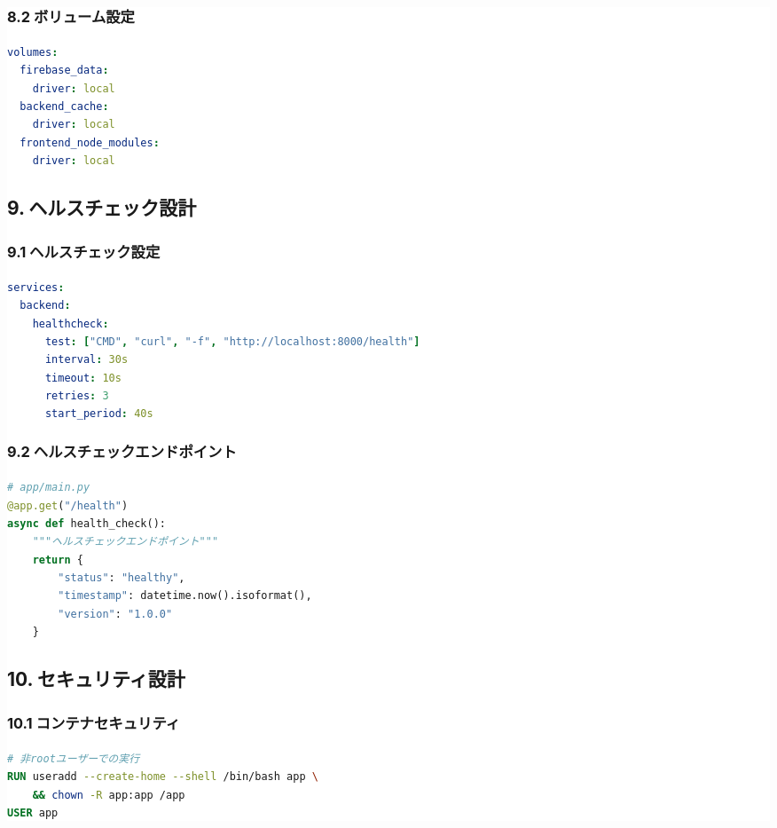### 8.2 ボリューム設定

```yaml
volumes:
  firebase_data:
    driver: local
  backend_cache:
    driver: local
  frontend_node_modules:
    driver: local
```

## 9. ヘルスチェック設計

### 9.1 ヘルスチェック設定

```yaml
services:
  backend:
    healthcheck:
      test: ["CMD", "curl", "-f", "http://localhost:8000/health"]
      interval: 30s
      timeout: 10s
      retries: 3
      start_period: 40s
```

### 9.2 ヘルスチェックエンドポイント

```python
# app/main.py
@app.get("/health")
async def health_check():
    """ヘルスチェックエンドポイント"""
    return {
        "status": "healthy",
        "timestamp": datetime.now().isoformat(),
        "version": "1.0.0"
    }
```

## 10. セキュリティ設計

### 10.1 コンテナセキュリティ

```dockerfile
# 非rootユーザーでの実行
RUN useradd --create-home --shell /bin/bash app \
    && chown -R app:app /app
USER app
```
